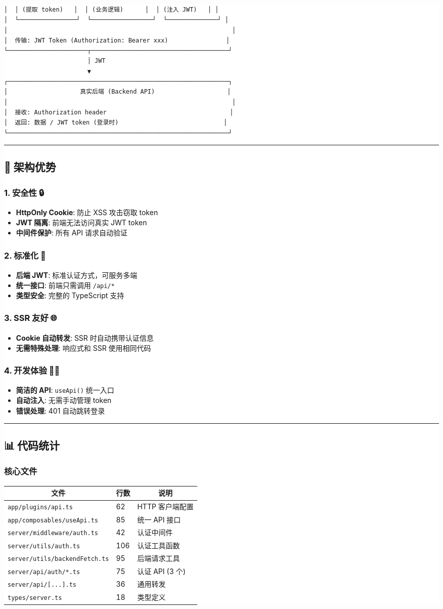```
│  │ (提取 token)   │  │ (业务逻辑)      │  │ (注入 JWT)   │ │
│  └────────────────┘  └─────────────────┘  └──────────────┘ │
│                                                              │
│  传输: JWT Token (Authorization: Bearer xxx)                │
└──────────────────────┬──────────────────────────────────────┘
                       │ JWT
                       ▼
┌─────────────────────────────────────────────────────────────┐
│                    真实后端 (Backend API)                    │
│                                                              │
│  接收: Authorization header                                  │
│  返回: 数据 / JWT token (登录时)                             │
└─────────────────────────────────────────────────────────────┘
```

---

## 🎯 架构优势

### 1. 安全性 🔒

- **HttpOnly Cookie**: 防止 XSS 攻击窃取 token
- **JWT 隔离**: 前端无法访问真实 JWT token
- **中间件保护**: 所有 API 请求自动验证

### 2. 标准化 📐

- **后端 JWT**: 标准认证方式，可服务多端
- **统一接口**: 前端只需调用 `/api/*`
- **类型安全**: 完整的 TypeScript 支持

### 3. SSR 友好 🌐

- **Cookie 自动转发**: SSR 时自动携带认证信息
- **无需特殊处理**: 响应式和 SSR 使用相同代码

### 4. 开发体验 👨‍💻

- **简洁的 API**: `useApi()` 统一入口
- **自动注入**: 无需手动管理 token
- **错误处理**: 401 自动跳转登录

---

## 📊 代码统计

### 核心文件

| 文件                           | 行数    | 说明            |
| ------------------------------ | ------- | --------------- |
| `app/plugins/api.ts`           | 62      | HTTP 客户端配置 |
| `app/composables/useApi.ts`    | 85      | 统一 API 接口   |
| `server/middleware/auth.ts`    | 42      | 认证中间件      |
| `server/utils/auth.ts`         | 106     | 认证工具函数    |
| `server/utils/backendFetch.ts` | 95      | 后端请求工具    |
| `server/api/auth/*.ts`         | 75      | 认证 API (3 个) |
| `server/api/[...].ts`          | 36      | 通用转发        |
| `types/server.ts`              | 18      | 类型定义        |